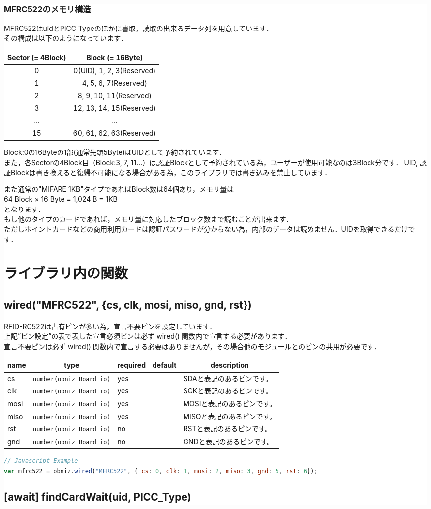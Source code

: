 ### MFRC522のメモリ構造
MFRC522はuidとPICC Typeのほかに書取，読取の出来るデータ列を用意しています．\
その構成は以下のようになっています．

|Sector (= 4Block)	|Block (= 16Byte)				|
|:-----------------:|:-----------------------------:|
|0 					|0(UID), 1, 2, 3(Reserved)		|
|1 					|4, 5, 6, 7(Reserved)			|
|2 					|8, 9, 10, 11(Reserved) 		|
|3					|12, 13, 14, 15(Reserved) 		|
|... 				|... 							|
|15					|60, 61, 62, 63(Reserved)		|

Block:0の16Byteの1部(通常先頭5Byte)はUIDとして予約されています．\
また，各Sectorの4Block目（Block:3, 7, 11...）は認証Blockとして予約されている為，ユーザーが使用可能なのは3Block分です．
UID, 認証Blockは書き換えると復帰不可能になる場合がある為，このライブラリでは書き込みを禁止しています．

また通常の"MIFARE 1KB"タイプであればBlock数は64個あり，メモリ量は\
64 Block × 16 Byte = 1,024 B = 1KB\
となります．\
もし他のタイプのカードであれば，メモリ量に対応したブロック数まで読むことが出来ます．\
ただしポイントカードなどの商用利用カードは認証パスワードが分からない為，内部のデータは読めません．UIDを取得できるだけです．

# ライブラリ内の関数

## wired("MFRC522", {cs, clk, mosi, miso, gnd, rst})
RFID-RC522は占有ピンが多い為，宣言不要ピンを設定しています．\
上記”ピン設定”の表で表した宣言必須ピンは必ず wired() 関数内で宣言する必要があります．\
宣言不要ピンは必ず wired() 関数内で宣言する必要はありませんが，その場合他のモジュールとのピンの共用が必要です．

name | type | required | default | description
--- | --- | --- | --- | ---
cs | `number(obniz Board io)` | yes |  &nbsp; | SDAと表記のあるピンです。
clk | `number(obniz Board io)` | yes |  &nbsp; | SCKと表記のあるピンです。
mosi | `number(obniz Board io)` | yes |  &nbsp; | MOSIと表記のあるピンです。
miso | `number(obniz Board io)` | yes |  &nbsp; | MISOと表記のあるピンです。
rst | `number(obniz Board io)` | no |  &nbsp; | RSTと表記のあるピンです。
gnd | `number(obniz Board io)` | no |  &nbsp; | GNDと表記のあるピンです。


```Javascript
// Javascript Example
var mfrc522 = obniz.wired("MFRC522", { cs: 0, clk: 1, mosi: 2, miso: 3, gnd: 5, rst: 6});
```


## [await] findCardWait(uid, PICC_Type)
